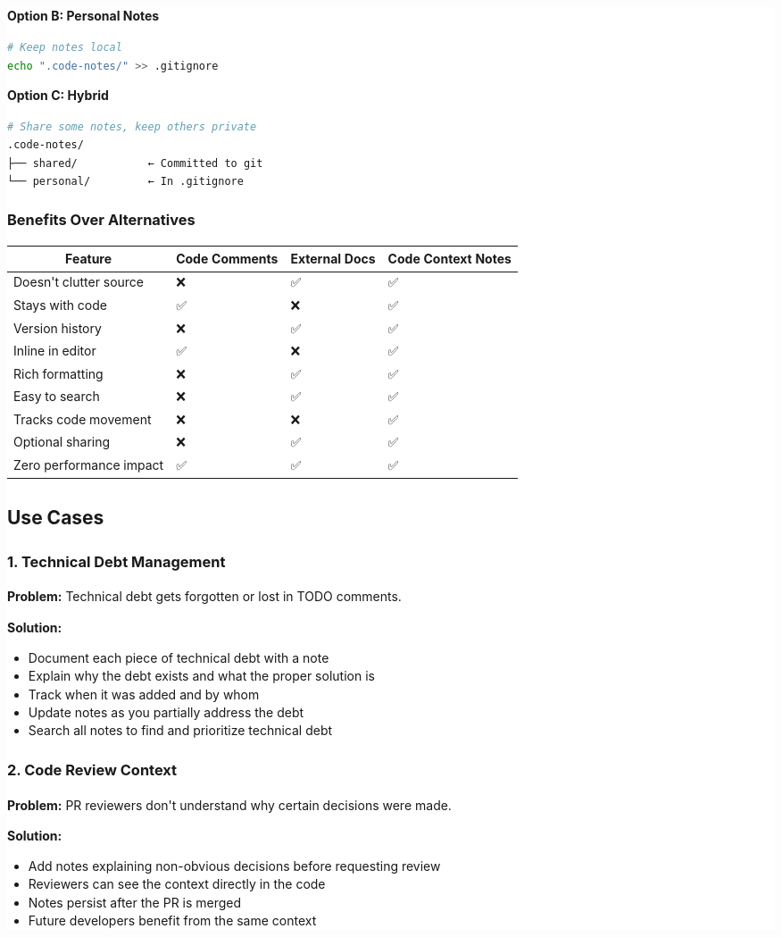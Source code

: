**Option B: Personal Notes**
```bash
# Keep notes local
echo ".code-notes/" >> .gitignore
```

**Option C: Hybrid**
```bash
# Share some notes, keep others private
.code-notes/
├── shared/           ← Committed to git
└── personal/         ← In .gitignore
```

### Benefits Over Alternatives

| Feature | Code Comments | External Docs | Code Context Notes |
|---------|--------------|---------------|-------------------|
| Doesn't clutter source | ❌ | ✅ | ✅ |
| Stays with code | ✅ | ❌ | ✅ |
| Version history | ❌ | ✅ | ✅ |
| Inline in editor | ✅ | ❌ | ✅ |
| Rich formatting | ❌ | ✅ | ✅ |
| Easy to search | ❌ | ✅ | ✅ |
| Tracks code movement | ❌ | ❌ | ✅ |
| Optional sharing | ❌ | ✅ | ✅ |
| Zero performance impact | ✅ | ✅ | ✅ |

## Use Cases

### 1. Technical Debt Management

**Problem:** Technical debt gets forgotten or lost in TODO comments.

**Solution:** 
- Document each piece of technical debt with a note
- Explain why the debt exists and what the proper solution is
- Track when it was added and by whom
- Update notes as you partially address the debt
- Search all notes to find and prioritize technical debt

### 2. Code Review Context

**Problem:** PR reviewers don't understand why certain decisions were made.

**Solution:**
- Add notes explaining non-obvious decisions before requesting review
- Reviewers can see the context directly in the code
- Notes persist after the PR is merged
- Future developers benefit from the same context
